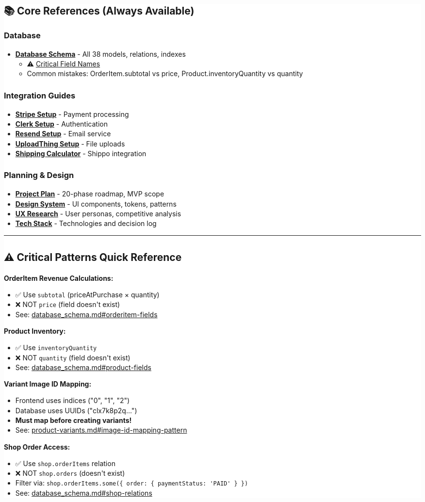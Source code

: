 
## 📚 Core References (Always Available)

### Database

- **[Database Schema](./database_schema.md)** - All 38 models, relations, indexes
  - ⚠️ [Critical Field Names](./database_schema.md#critical-field-names-reference)
  - Common mistakes: OrderItem.subtotal vs price, Product.inventoryQuantity vs quantity

### Integration Guides

- **[Stripe Setup](../setup/STRIPE_SETUP.md)** - Payment processing
- **[Clerk Setup](../setup/CLERK_SETUP.md)** - Authentication
- **[Resend Setup](../setup/RESEND_SETUP.md)** - Email service
- **[UploadThing Setup](../setup/UPLOADTHING_SETUP.md)** - File uploads
- **[Shipping Calculator](../setup/SHIPPING_CALCULATOR.md)** - Shippo integration

### Planning & Design

- **[Project Plan](../planning/PROJECT_PLAN.md)** - 20-phase roadmap, MVP scope
- **[Design System](../planning/DESIGN_SYSTEM.md)** - UI components, tokens, patterns
- **[UX Research](../planning/UX_RESEARCH.md)** - User personas, competitive analysis
- **[Tech Stack](../reference/TECH_STACK.md)** - Technologies and decision log

---

## ⚠️ Critical Patterns Quick Reference

**OrderItem Revenue Calculations:**

- ✅ Use `subtotal` (priceAtPurchase × quantity)
- ❌ NOT `price` (field doesn't exist)
- See: [database_schema.md#orderitem-fields](./database_schema.md#orderitems)

**Product Inventory:**

- ✅ Use `inventoryQuantity`
- ❌ NOT `quantity` (field doesn't exist)
- See: [database_schema.md#product-fields](./database_schema.md#products)

**Variant Image ID Mapping:**

- Frontend uses indices ("0", "1", "2")
- Database uses UUIDs ("clx7k8p2q...")
- **Must map before creating variants!**
- See: [product-variants.md#image-id-mapping-pattern](../features/product-variants.md#image-id-mapping-pattern)

**Shop Order Access:**

- ✅ Use `shop.orderItems` relation
- ❌ NOT `shop.orders` (doesn't exist)
- Filter via: `shop.orderItems.some({ order: { paymentStatus: 'PAID' } })`
- See: [database_schema.md#shop-relations](./database_schema.md#shops)
